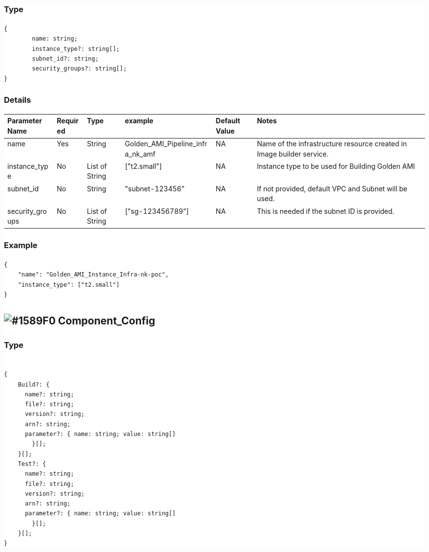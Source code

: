 ### Type
```
{
        name: string;
        instance_type?: string[];
        subnet_id?: string;
        security_groups?: string[];
}
```

### Details

| Parameter Name | Required | Type | example | Default Value | Notes |
| :--------------- |:---------------|:---------------|:---------------|:---------------|:---------------|
|name|Yes|String|Golden_AMI_Pipeline_infra_nk_amf|NA|Name of the infrastructure resource created in Image builder service.
|instance_type|No|List of String|["t2.small"]|NA|Instance type to be used for Building Golden AMI
|subnet_id|No|String|"subnet-123456"|NA|If not provided, default VPC and Subnet will be used.
|security_groups|No|List of String|["sg-123456789"]|NA|This is needed if the subnet ID is provided.


### Example 
```
{
	"name": "Golden_AMI_Instance_Infra-nk-poc",
	"instance_type": ["t2.small"]
}
```


## ![#1589F0](https://via.placeholder.com/15/1589F0/000000?text=+) **Component_Config**

### Type
```

{
    Build?: {
      name?: string;
      file?: string;
      version?: string;
      arn?: string;
      parameter?: { name: string; value: string[]
        }[];
    }[];
    Test?: {
      name?: string;
      file?: string;
      version?: string;
      arn?: string;
      parameter?: { name: string; value: string[]
        }[];
    }[];
}
```
